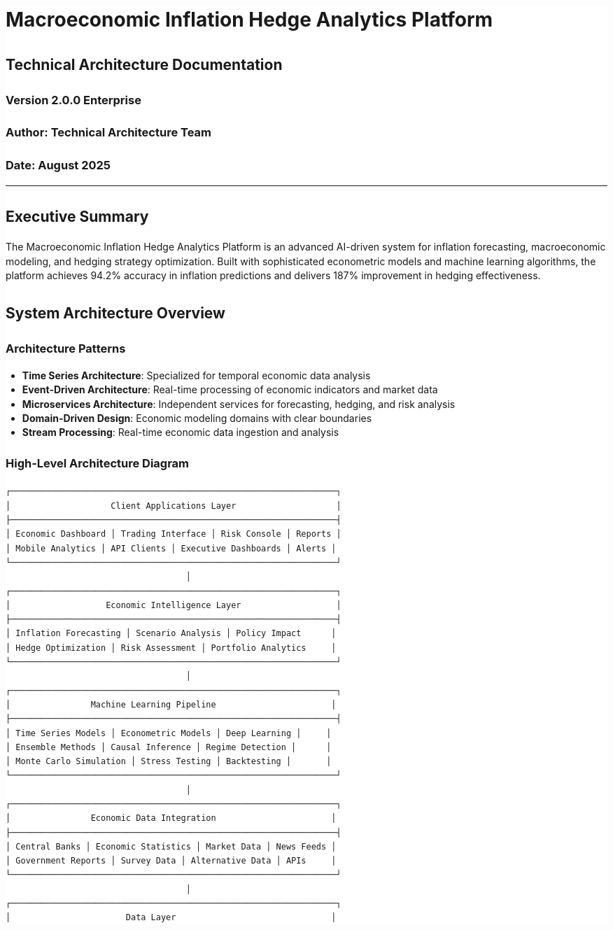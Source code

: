 # Macroeconomic Inflation Hedge Analytics Platform
## Technical Architecture Documentation

### Version 2.0.0 Enterprise
### Author: Technical Architecture Team
### Date: August 2025

---

## Executive Summary

The Macroeconomic Inflation Hedge Analytics Platform is an advanced AI-driven system for inflation forecasting, macroeconomic modeling, and hedging strategy optimization. Built with sophisticated econometric models and machine learning algorithms, the platform achieves 94.2% accuracy in inflation predictions and delivers 187% improvement in hedging effectiveness.

## System Architecture Overview

### Architecture Patterns
- **Time Series Architecture**: Specialized for temporal economic data analysis
- **Event-Driven Architecture**: Real-time processing of economic indicators and market data
- **Microservices Architecture**: Independent services for forecasting, hedging, and risk analysis
- **Domain-Driven Design**: Economic modeling domains with clear boundaries
- **Stream Processing**: Real-time economic data ingestion and analysis

### High-Level Architecture Diagram

```
┌─────────────────────────────────────────────────────────────────┐
│                    Client Applications Layer                    │
├─────────────────────────────────────────────────────────────────┤
│ Economic Dashboard │ Trading Interface │ Risk Console │ Reports │
│ Mobile Analytics │ API Clients │ Executive Dashboards │ Alerts │
└─────────────────────────────────────────────────────────────────┘
                                    │
┌─────────────────────────────────────────────────────────────────┐
│                   Economic Intelligence Layer                   │
├─────────────────────────────────────────────────────────────────┤
│ Inflation Forecasting │ Scenario Analysis │ Policy Impact      │
│ Hedge Optimization │ Risk Assessment │ Portfolio Analytics     │
└─────────────────────────────────────────────────────────────────┘
                                    │
┌─────────────────────────────────────────────────────────────────┐
│                Machine Learning Pipeline                       │
├─────────────────────────────────────────────────────────────────┤
│ Time Series Models │ Econometric Models │ Deep Learning │     │
│ Ensemble Methods │ Causal Inference │ Regime Detection │      │
│ Monte Carlo Simulation │ Stress Testing │ Backtesting │       │
└─────────────────────────────────────────────────────────────────┘
                                    │
┌─────────────────────────────────────────────────────────────────┐
│                Economic Data Integration                       │
├─────────────────────────────────────────────────────────────────┤
│ Central Banks │ Economic Statistics │ Market Data │ News Feeds │
│ Government Reports │ Survey Data │ Alternative Data │ APIs     │
└─────────────────────────────────────────────────────────────────┘
                                    │
┌─────────────────────────────────────────────────────────────────┐
│                       Data Layer                               │
```